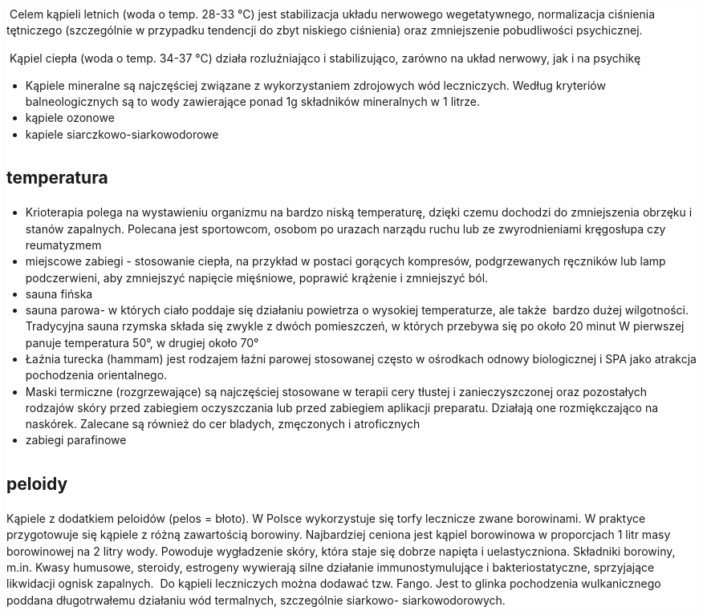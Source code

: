  Celem kąpieli letnich (woda o temp. 28-33 °C) jest stabilizacja układu nerwowego wegetatywnego, normalizacja ciśnienia tętniczego (szczególnie w przypadku tendencji do zbyt niskiego ciśnienia) oraz zmniejszenie pobudliwości psychicznej. 

 Kąpiel ciepła (woda o temp. 34-37 °C) działa rozluźniająco i stabilizująco, zarówno na układ nerwowy, jak i na psychikę 

- Kąpiele mineralne są najczęściej związane z wykorzystaniem zdrojowych wód leczniczych. Według kryteriów balneologicznych są to wody zawierające ponad 1g składników mineralnych w 1 litrze. 
- kąpiele ozonowe 
- kapiele siarczkowo-siarkowodorowe 
## temperatura
- Krioterapia polega na wystawieniu organizmu na bardzo niską temperaturę, dzięki czemu dochodzi do zmniejszenia obrzęku i stanów zapalnych. Polecana jest sportowcom, osobom po urazach narządu ruchu lub ze zwyrodnieniami kręgosłupa czy reumatyzmem 
- miejscowe zabiegi - stosowanie ciepła, na przykład w postaci gorących kompresów, podgrzewanych ręczników lub lamp podczerwieni, aby zmniejszyć napięcie mięśniowe, poprawić krążenie i zmniejszyć ból. 
- sauna fińska 
- sauna parowa- w których ciało poddaje się działaniu powietrza o wysokiej temperaturze, ale także  bardzo dużej wilgotności. Tradycyjna sauna rzymska składa się zwykle z dwóch pomieszczeń, w których przebywa się po około 20 minut W pierwszej panuje temperatura 50°, w drugiej około 70° 
- Łaźnia turecka (hammam) jest rodzajem łaźni parowej stosowanej często w ośrodkach odnowy biologicznej i SPA jako atrakcja pochodzenia orientalnego. 
- Maski termiczne (rozgrzewające) są najczęściej stosowane w terapii cery tłustej i zanieczyszczonej oraz pozostałych rodzajów skóry przed zabiegiem oczyszczania lub przed zabiegiem aplikacji preparatu. Działają one rozmiękczająco na naskórek. Zalecane są również do cer bladych, zmęczonych i atroficznych 
- zabiegi parafinowe
## peloidy
Kąpiele z dodatkiem peloidów (pelos = błoto). W Polsce wykorzystuje się torfy lecznicze zwane borowinami. W praktyce przygotowuje się kąpiele z różną zawartością borowiny. Najbardziej ceniona jest kąpiel borowinowa w proporcjach 1 litr masy borowinowej na 2 litry wody. Powoduje wygładzenie skóry, która staje się dobrze napięta i uelastyczniona. Składniki borowiny, m.in. Kwasy humusowe, steroidy, estrogeny wywierają silne działanie immunostymulujące i bakteriostatyczne, sprzyjające likwidacji ognisk zapalnych. 
Do kąpieli leczniczych można dodawać tzw. Fango. Jest to glinka pochodzenia wulkanicznego poddana długotrwałemu działaniu wód termalnych, szczególnie siarkowo- siarkowodorowych.